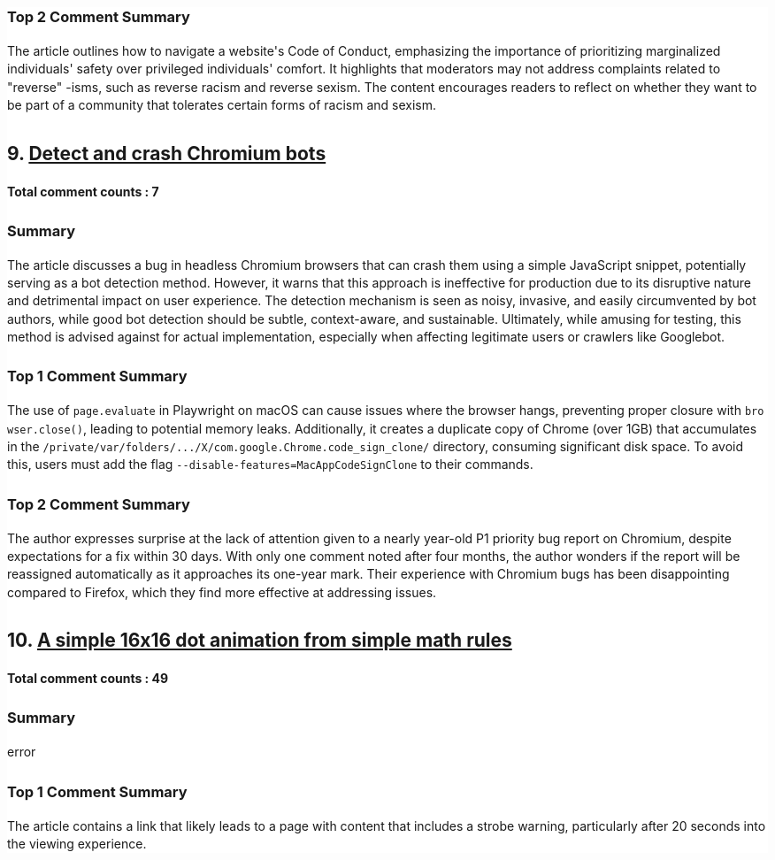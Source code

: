 ### Top 2 Comment Summary

 The article outlines how to navigate a website's Code of Conduct, emphasizing the importance of prioritizing marginalized individuals' safety over privileged individuals' comfort. It highlights that moderators may not address complaints related to "reverse" -isms, such as reverse racism and reverse sexism. The content encourages readers to reflect on whether they want to be part of a community that tolerates certain forms of racism and sexism.

## 9. [Detect and crash Chromium bots](https://news.ycombinator.com/item?id=43916622)

**Total comment counts : 7**

### Summary

 The article discusses a bug in headless Chromium browsers that can crash them using a simple JavaScript snippet, potentially serving as a bot detection method. However, it warns that this approach is ineffective for production due to its disruptive nature and detrimental impact on user experience. The detection mechanism is seen as noisy, invasive, and easily circumvented by bot authors, while good bot detection should be subtle, context-aware, and sustainable. Ultimately, while amusing for testing, this method is advised against for actual implementation, especially when affecting legitimate users or crawlers like Googlebot.

### Top 1 Comment Summary

 The use of `page.evaluate` in Playwright on macOS can cause issues where the browser hangs, preventing proper closure with `browser.close()`, leading to potential memory leaks. Additionally, it creates a duplicate copy of Chrome (over 1GB) that accumulates in the `/private/var/folders/.../X/com.google.Chrome.code_sign_clone/` directory, consuming significant disk space. To avoid this, users must add the flag `--disable-features=MacAppCodeSignClone` to their commands.

### Top 2 Comment Summary

 The author expresses surprise at the lack of attention given to a nearly year-old P1 priority bug report on Chromium, despite expectations for a fix within 30 days. With only one comment noted after four months, the author wonders if the report will be reassigned automatically as it approaches its one-year mark. Their experience with Chromium bugs has been disappointing compared to Firefox, which they find more effective at addressing issues.

## 10. [A simple 16x16 dot animation from simple math rules](https://news.ycombinator.com/item?id=43942881)

**Total comment counts : 49**

### Summary

 error

### Top 1 Comment Summary

 The article contains a link that likely leads to a page with content that includes a strobe warning, particularly after 20 seconds into the viewing experience.
